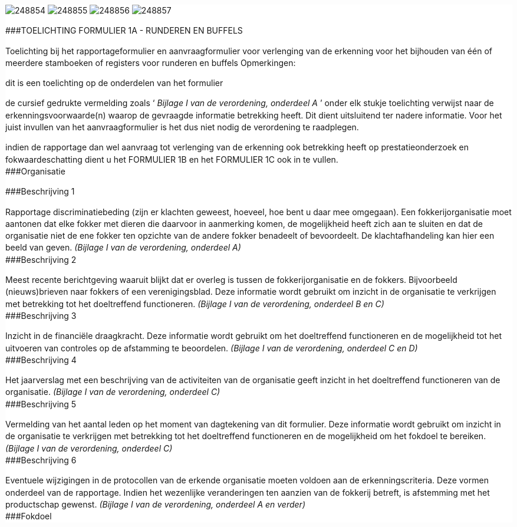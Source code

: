![248854](http://wetten.overheid.nl/Illustration/248854)
![248855](http://wetten.overheid.nl/Illustration/248855)
![248856](http://wetten.overheid.nl/Illustration/248856)
![248857](http://wetten.overheid.nl/Illustration/248857)

###TOELICHTING FORMULIER 1A - RUNDEREN EN BUFFELS

Toelichting bij het rapportageformulier en aanvraagformulier voor verlenging van de erkenning voor het bijhouden van één of meerdere stamboeken of registers voor runderen en buffels Opmerkingen: 

dit is een toelichting op de onderdelen van het formulier  

de cursief gedrukte vermelding zoals ‘ *Bijlage I van de verordening, onderdeel A* ’ onder elk stukje toelichting verwijst naar de erkenningsvoorwaarde(n) waarop de gevraagde informatie betrekking heeft. Dit dient uitsluitend ter nadere informatie. Voor het juist invullen van het aanvraagformulier is het dus niet nodig de verordening te raadplegen.  

indien de rapportage dan wel aanvraag tot verlenging van de erkenning ook betrekking heeft op prestatieonderzoek en fokwaardeschatting dient u het FORMULIER 1B en het FORMULIER 1C ook in te vullen.   
###Organisatie

###Beschrijving 1

Rapportage discriminatiebeding (zijn er klachten geweest, hoeveel, hoe bent u daar mee omgegaan). Een fokkerijorganisatie moet aantonen dat elke fokker met dieren die daarvoor in aanmerking komen, de mogelijkheid heeft zich aan te sluiten en dat de organisatie niet de ene fokker ten opzichte van de andere fokker benadeelt of bevoordeelt. De klachtafhandeling kan hier een beeld van geven.  *(Bijlage I van de verordening, onderdeel A)*  
###Beschrijving 2

Meest recente berichtgeving waaruit blijkt dat er overleg is tussen de fokkerijorganisatie en de fokkers. Bijvoorbeeld (nieuws)brieven naar fokkers of een verenigingsblad. Deze informatie wordt gebruikt om inzicht in de organisatie te verkrijgen met betrekking tot het doeltreffend functioneren.  *(Bijlage I van de verordening, onderdeel B en C)*  
###Beschrijving 3

Inzicht in de financiële draagkracht. Deze informatie wordt gebruikt om het doeltreffend functioneren en de mogelijkheid tot het uitvoeren van controles op de afstamming te beoordelen.  *(Bijlage I van de verordening, onderdeel C en D)*  
###Beschrijving 4

Het jaarverslag met een beschrijving van de activiteiten van de organisatie geeft inzicht in het doeltreffend functioneren van de organisatie.  *(Bijlage I van de verordening, onderdeel C)*  
###Beschrijving 5

Vermelding van het aantal leden op het moment van dagtekening van dit formulier. Deze informatie wordt gebruikt om inzicht in de organisatie te verkrijgen met betrekking tot het doeltreffend functioneren en de mogelijkheid om het fokdoel te bereiken.  *(Bijlage I van de verordening, onderdeel C)*  
###Beschrijving 6

Eventuele wijzigingen in de protocollen van de erkende organisatie moeten voldoen aan de erkenningscriteria. Deze vormen onderdeel van de rapportage. Indien het wezenlijke veranderingen ten aanzien van de fokkerij betreft, is afstemming met het productschap gewenst.  *(Bijlage I van de verordening, onderdeel A en verder)*  
###Fokdoel
